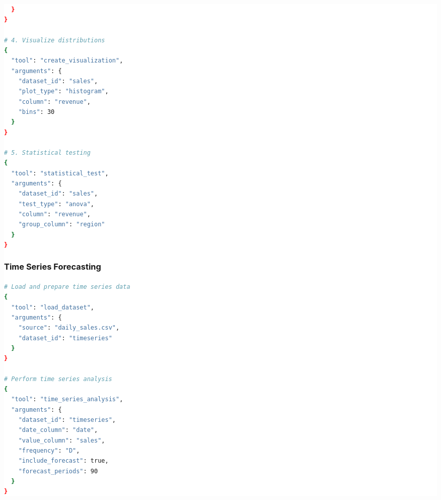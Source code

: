 ```bash
  }
}

# 4. Visualize distributions
{
  "tool": "create_visualization",
  "arguments": {
    "dataset_id": "sales",
    "plot_type": "histogram",
    "column": "revenue",
    "bins": 30
  }
}

# 5. Statistical testing
{
  "tool": "statistical_test",
  "arguments": {
    "dataset_id": "sales",
    "test_type": "anova",
    "column": "revenue",
    "group_column": "region"
  }
}
```

### Time Series Forecasting

```bash
# Load and prepare time series data
{
  "tool": "load_dataset",
  "arguments": {
    "source": "daily_sales.csv",
    "dataset_id": "timeseries"
  }
}

# Perform time series analysis
{
  "tool": "time_series_analysis",
  "arguments": {
    "dataset_id": "timeseries",
    "date_column": "date",
    "value_column": "sales",
    "frequency": "D",
    "include_forecast": true,
    "forecast_periods": 90
  }
}
```
